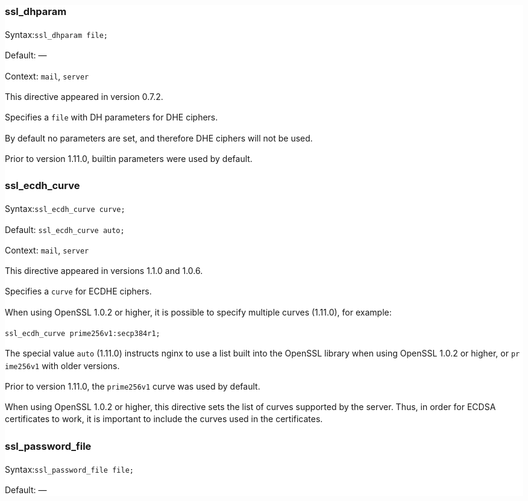 ### ssl_dhparam

  Syntax:`ssl_dhparam file;`

  Default: —

  Context: `mail`, `server`


This directive appeared in version 0.7.2.

Specifies a `file` with DH parameters for DHE ciphers.

By default no parameters are set, and therefore DHE ciphers will not be used.

Prior to version 1.11.0, builtin parameters were used by default.





### ssl_ecdh_curve

  Syntax:`ssl_ecdh_curve curve;`

  Default: `ssl_ecdh_curve auto;`

  Context: `mail`, `server`


This directive appeared in versions 1.1.0 and 1.0.6.

Specifies a `curve` for ECDHE ciphers.

When using OpenSSL 1.0.2 or higher, it is possible to specify multiple curves (1.11.0), for example:

```
ssl_ecdh_curve prime256v1:secp384r1;
```



The special value `auto` (1.11.0) instructs nginx to use a list built into the OpenSSL library when using OpenSSL 1.0.2 or higher, or `prime256v1` with older versions.



Prior to version 1.11.0, the `prime256v1` curve was used by default.





When using OpenSSL 1.0.2 or higher, this directive sets the list of curves supported by the server. Thus, in order for ECDSA certificates to work, it is important to include the curves used in the certificates.





### ssl_password_file

  Syntax:`ssl_password_file file;`

  Default: —
